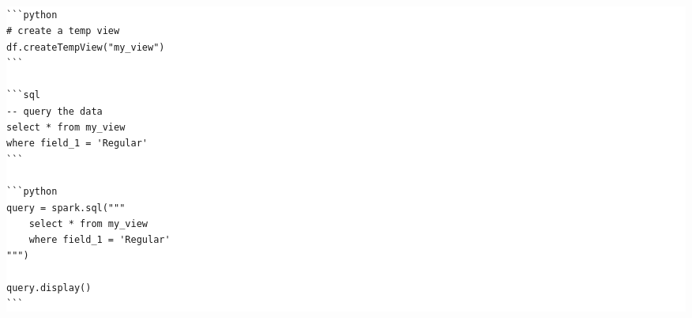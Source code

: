     ```python
    # create a temp view
    df.createTempView("my_view")
    ```
    
    ```sql
    -- query the data
    select * from my_view
    where field_1 = 'Regular'
    ```
    
    ```python
    query = spark.sql("""
    	select * from my_view
    	where field_1 = 'Regular'
    """)
    
    query.display()
    ```